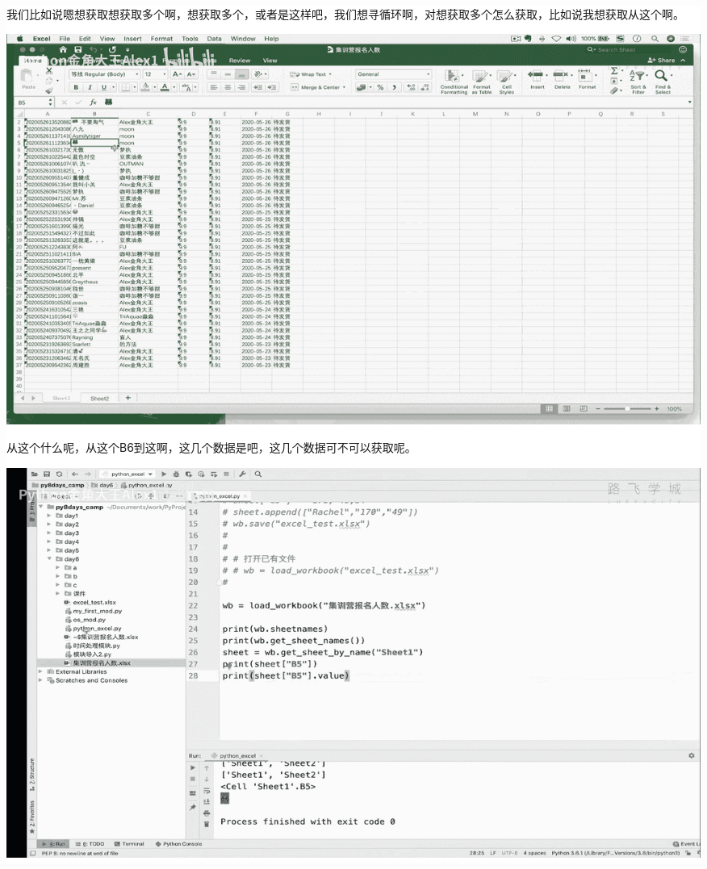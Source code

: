 我们比如说嗯想获取想获取多个啊，想获取多个，或者是这样吧，我们想寻循环啊，对想获取多个怎么获取，比如说我想获取从这个啊。



![](img/eeaebbb449b5fcf3056442588a08fafa_19.png)

从这个什么呢，从这个B6到这啊，这几个数据是吧，这几个数据可不可以获取呢。

![](img/eeaebbb449b5fcf3056442588a08fafa_21.png)
